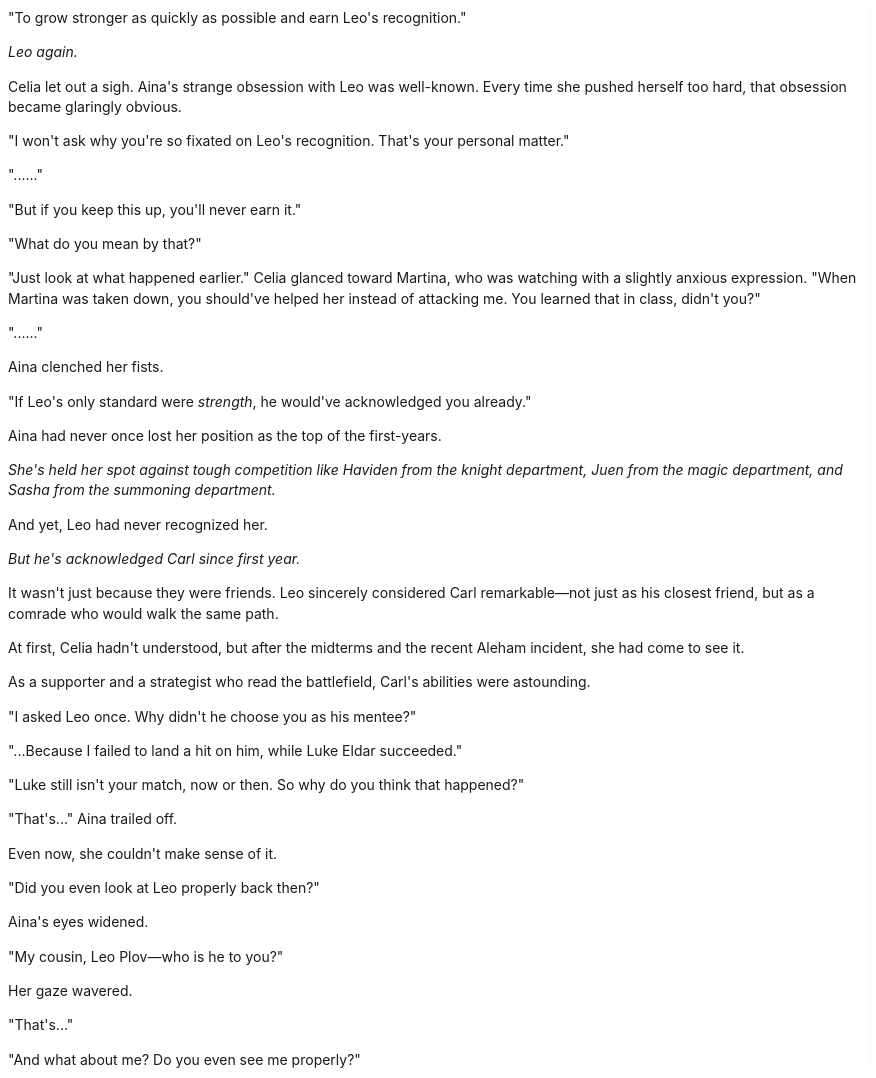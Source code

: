 "To grow stronger as quickly as possible and earn Leo's recognition."

*Leo again.*

Celia let out a sigh. Aina's strange obsession with Leo was well-known. Every time she pushed herself too hard, that obsession became glaringly obvious.

"I won't ask why you're so fixated on Leo's recognition. That's your personal matter."

"......"

"But if you keep this up, you'll never earn it."

"What do you mean by that?"

"Just look at what happened earlier." Celia glanced toward Martina, who was watching with a slightly anxious expression. "When Martina was taken down, you should've helped her instead of attacking me. You learned that in class, didn't you?"

"......"

Aina clenched her fists.

"If Leo's only standard were *strength*, he would've acknowledged you already."

Aina had never once lost her position as the top of the first-years.

*She's held her spot against tough competition like Haviden from the knight department, Juen from the magic department, and Sasha from the summoning department.*

And yet, Leo had never recognized her.

*But he's acknowledged Carl since first year.*

It wasn't just because they were friends. Leo sincerely considered Carl remarkable—not just as his closest friend, but as a comrade who would walk the same path.

At first, Celia hadn't understood, but after the midterms and the recent Aleham incident, she had come to see it.

As a supporter and a strategist who read the battlefield, Carl's abilities were astounding.

"I asked Leo once. Why didn't he choose you as his mentee?"

"...Because I failed to land a hit on him, while Luke Eldar succeeded."

"Luke still isn't your match, now or then. So why do you think that happened?"

"That's..." Aina trailed off.

Even now, she couldn't make sense of it.

"Did you even look at Leo properly back then?"

Aina's eyes widened.

"My cousin, Leo Plov—who is he to you?"

Her gaze wavered.

"That's..."

"And what about me? Do you even see me properly?"
